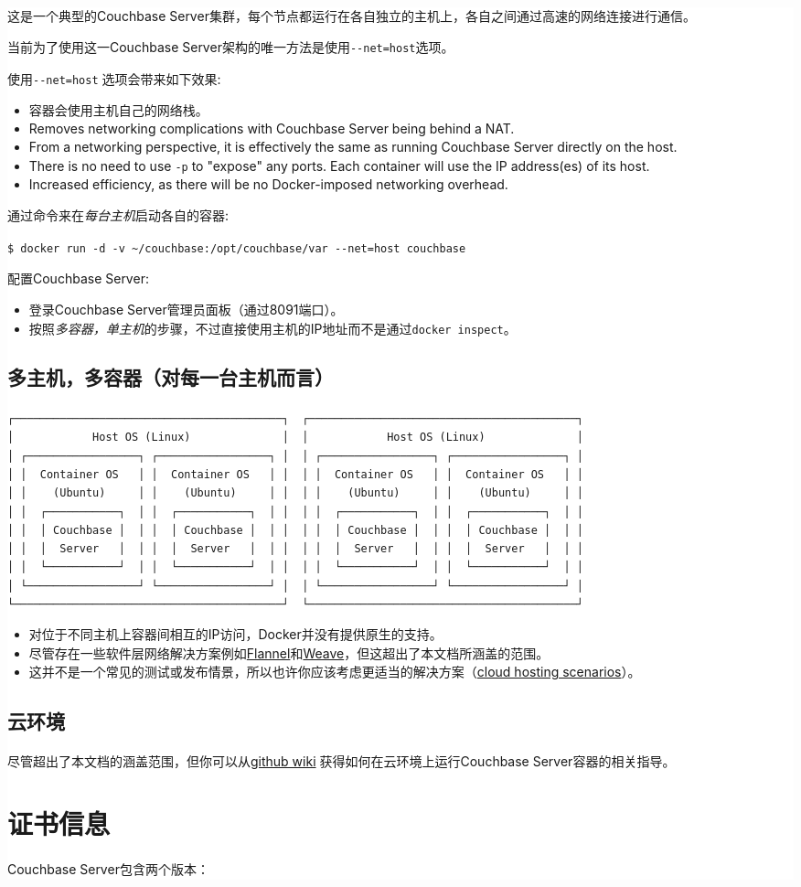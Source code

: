 这是一个典型的Couchbase Server集群，每个节点都运行在各自独立的主机上，各自之间通过高速的网络连接进行通信。

当前为了使用这一Couchbase Server架构的唯一方法是使用`--net=host`选项。

使用`--net=host` 选项会带来如下效果:

-	容器会使用主机自己的网络栈。
-	Removes networking complications with Couchbase Server being behind a NAT.
-	From a networking perspective, it is effectively the same as running Couchbase Server directly on the host.
-	There is no need to use `-p` to "expose" any ports. Each container will use the IP address(es) of its host.
-	Increased efficiency, as there will be no Docker-imposed networking overhead.

通过命令来在*每台主机*启动各自的容器:

```console
$ docker run -d -v ~/couchbase:/opt/couchbase/var --net=host couchbase
```

配置Couchbase Server:

-	登录Couchbase Server管理员面板（通过8091端口）。
-	按照*多容器，单主机*的步骤，不过直接使用主机的IP地址而不是通过`docker inspect`。

## 多主机，多容器（对每一台主机而言）

	┌─────────────────────────────────────────┐  ┌─────────────────────────────────────────┐
	│            Host OS (Linux)              │  │            Host OS (Linux)              │
	│ ┌─────────────────┐ ┌─────────────────┐ │  │ ┌─────────────────┐ ┌─────────────────┐ │
	│ │  Container OS   │ │  Container OS   │ │  │ │  Container OS   │ │  Container OS   │ │
	│ │    (Ubuntu)     │ │    (Ubuntu)     │ │  │ │    (Ubuntu)     │ │    (Ubuntu)     │ │
	│ │  ┌───────────┐  │ │  ┌───────────┐  │ │  │ │  ┌───────────┐  │ │  ┌───────────┐  │ │
	│ │  │ Couchbase │  │ │  │ Couchbase │  │ │  │ │  │ Couchbase │  │ │  │ Couchbase │  │ │
	│ │  │  Server   │  │ │  │  Server   │  │ │  │ │  │  Server   │  │ │  │  Server   │  │ │
	│ │  └───────────┘  │ │  └───────────┘  │ │  │ │  └───────────┘  │ │  └───────────┘  │ │
	│ └─────────────────┘ └─────────────────┘ │  │ └─────────────────┘ └─────────────────┘ │
	└─────────────────────────────────────────┘  └─────────────────────────────────────────┘

-	对位于不同主机上容器间相互的IP访问，Docker并没有提供原生的支持。
-	尽管存在一些软件层网络解决方案例如[Flannel](https://github.com/coreos/flannel)和[Weave](https://github.com/weaveworks/weave)，但这超出了本文档所涵盖的范围。
-	这并不是一个常见的测试或发布情景，所以也许你应该考虑更适当的解决方案（[cloud hosting scenarios](https://github.com/couchbase/docker/wiki#container-specific-cloud-hosting-platforms)）。

## 云环境

尽管超出了本文档的涵盖范围，但你可以从[github wiki](https://github.com/couchbase/docker/wiki#container-specific-cloud-hosting-platforms) 获得如何在云环境上运行Couchbase Server容器的相关指导。

# 证书信息

Couchbase Server包含两个版本：
